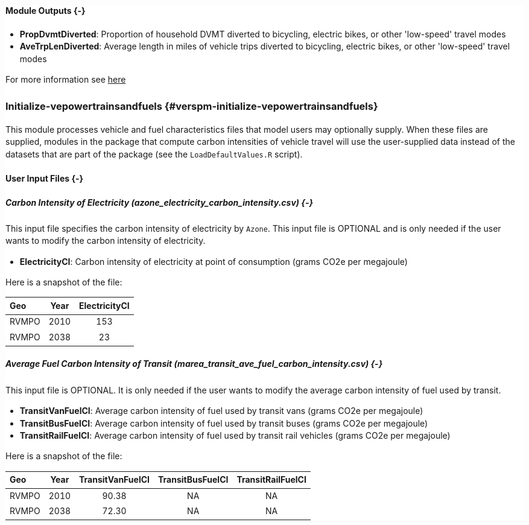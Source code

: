#### Module Outputs {-}

* **PropDvmtDiverted**: Proportion of household DVMT diverted to bicycling, electric bikes, or other 'low-speed' travel modes
* **AveTrpLenDiverted**: Average length in miles of vehicle trips diverted to bicycling, electric bikes, or other 'low-speed' travel modes

For more information see [here](https://github.com/gregorbj/VisionEval/blob/develop/sources/modules/VEHouseholdTravel/inst/module_docs/DivertSovTravel.md)

### Initialize-vepowertrainsandfuels {#verspm-initialize-vepowertrainsandfuels}

This module processes vehicle and fuel characteristics files that model users may optionally supply. When these files are supplied, modules in the package that compute carbon intensities of vehicle travel will use the user-supplied data instead of the datasets that are part of the package (see the `LoadDefaultValues.R` script).

#### User Input Files {-}

##### Carbon Intensity of Electricity (**azone_electricity_carbon_intensity.csv**) {-}

This input file specifies the carbon intensity of electricity by `Azone`. This input file is OPTIONAL and is only needed if the user wants to modify the carbon intensity of electricity.

* **ElectricityCI**: Carbon intensity of electricity at point of consumption (grams CO2e per megajoule)

Here is a snapshot of the file:

| Geo | Year | ElectricityCI |
| :--- | :----: | :----: |
| RVMPO | 2010 | 153 |
| RVMPO | 2038 | 23 |

##### Average Fuel Carbon Intensity of Transit (marea_transit_ave_fuel_carbon_intensity.csv) {-}

This input file is OPTIONAL. It is only needed if the user wants to modify the average carbon intensity of fuel used by transit.

* **TransitVanFuelCI**: Average carbon intensity of fuel used by transit vans (grams CO2e per megajoule)
* **TransitBusFuelCI**: Average carbon intensity of fuel used by transit buses (grams CO2e per megajoule)
* **TransitRailFuelCI**: Average carbon intensity of fuel used by transit rail vehicles (grams CO2e per megajoule)

Here is a snapshot of the file:


|Geo   | Year | TransitVanFuelCI | TransitBusFuelCI | TransitRailFuelCI |
|:-----|:----:|:----------------:|:----------------:|:-----------------:|
|RVMPO | 2010 |      90.38       |        NA        |        NA         |
|RVMPO | 2038 |      72.30       |        NA        |        NA         |
